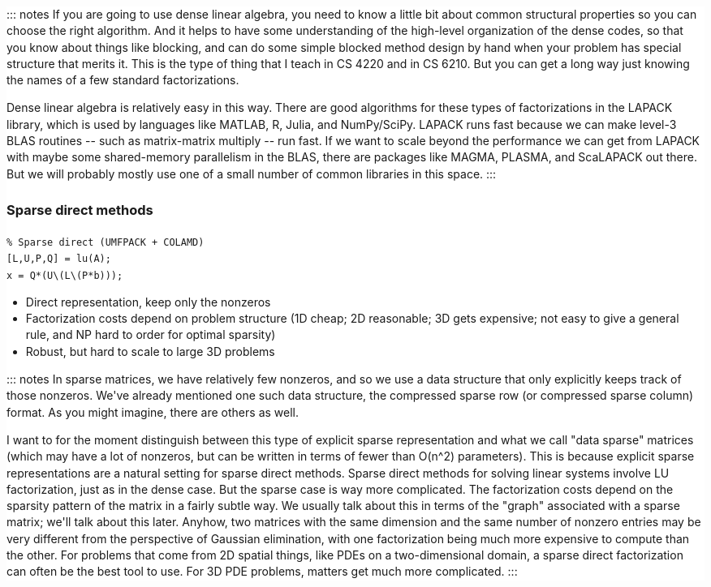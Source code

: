 ::: notes
If you are going to use dense linear algebra, you need to know a
little bit about common structural properties so you can choose
the right algorithm.  And it helps to have some understanding of
the high-level organization of the dense codes, so that you know about
things like blocking, and can do some simple blocked method design
by hand when your problem has special structure that merits it.
This is the type of thing that I teach in CS 4220 and in CS 6210.
But you can get a long way just knowing the names of a few standard
factorizations.

Dense linear algebra is relatively easy in this way.
There are good algorithms for these types of factorizations in the
LAPACK library, which is used by languages like MATLAB, R, Julia, and
NumPy/SciPy.  LAPACK runs fast because we can make level-3 BLAS
routines -- such as matrix-matrix multiply -- run fast.  If we want to
scale beyond the performance we can get from LAPACK with maybe some
shared-memory parallelism in the BLAS, there are packages like MAGMA,
PLASMA, and ScaLAPACK out there.  But we will probably mostly use one
of a small number of common libraries in this space.
:::

### Sparse direct methods

    % Sparse direct (UMFPACK + COLAMD)
    [L,U,P,Q] = lu(A);
    x = Q*(U\(L\(P*b)));

-   Direct representation, keep only the nonzeros
-   Factorization costs depend on problem structure (1D cheap; 2D
    reasonable; 3D gets expensive; not easy to give a general rule,
    and NP hard to order for optimal sparsity)
-   Robust, but hard to scale to large 3D problems

::: notes
In sparse matrices, we have relatively few nonzeros, and so we use a
data structure that only explicitly keeps track of those nonzeros.
We've already mentioned one such data structure, the compressed sparse
row (or compressed sparse column) format.  As you might imagine,
there are others as well.

I want to for the moment distinguish between this type of explicit
sparse representation and what we call "data sparse" matrices (which
may have a lot of nonzeros, but can be written in terms of fewer than
O(n^2) parameters). This is because explicit sparse representations
are a natural setting for sparse direct methods.
Sparse direct methods for solving linear systems involve LU
factorization, just as in the dense case. But the sparse case is way
more complicated. The factorization costs depend on the sparsity
pattern of the matrix in a fairly subtle way. We usually talk about
this in terms of the "graph" associated with a sparse matrix; we'll
talk about this later. Anyhow, two matrices with the same dimension
and the same number of nonzero entries may be very different from the
perspective of Gaussian elimination, with one factorization being much
more expensive to compute than the other. For problems that come from
2D spatial things, like PDEs on a two-dimensional domain, a sparse
direct factorization can often be the best tool to use.  For 3D PDE
problems, matters get much more complicated.
:::
